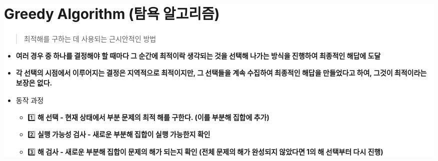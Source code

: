 # Greedy Algorithm (탐욕 알고리즘)

> 최적해를 구하는 데 사용되는 근시안적인 방법

* **여러 경우 중 하나를 결정해야 할 때마다 그 순간에 최적이락 생각되는 것을 선택해 나가는 방식을 진행하여 최종적인 해답에 도달**

* **각 선택의 시점에서 이루어지는 결정은 지역적으로 최적이지만, 그 선택들을 계속 수집하여 최종적인 해답을 만들었다고 하여, 그것이 최적이라는 보장은 없다.**

* 동작 과정
  
  * 1️⃣ **해 선택 - 현재 상태에서 부분 문제의 최적 해를 구한다. (이를 부분해 집합에 추가)**
  
  * 2️⃣ **실행 가능성 검사 - 새로운 부분해 집합이 실행 가능한지 확인**
  
  * 3️⃣ **해 검사 - 새로운 부분해 집합이 문제의 해가 되는지 확인 (전체 문제의 해가 완성되지 않았다면 1의 해 선택부터 다시 진행)**
